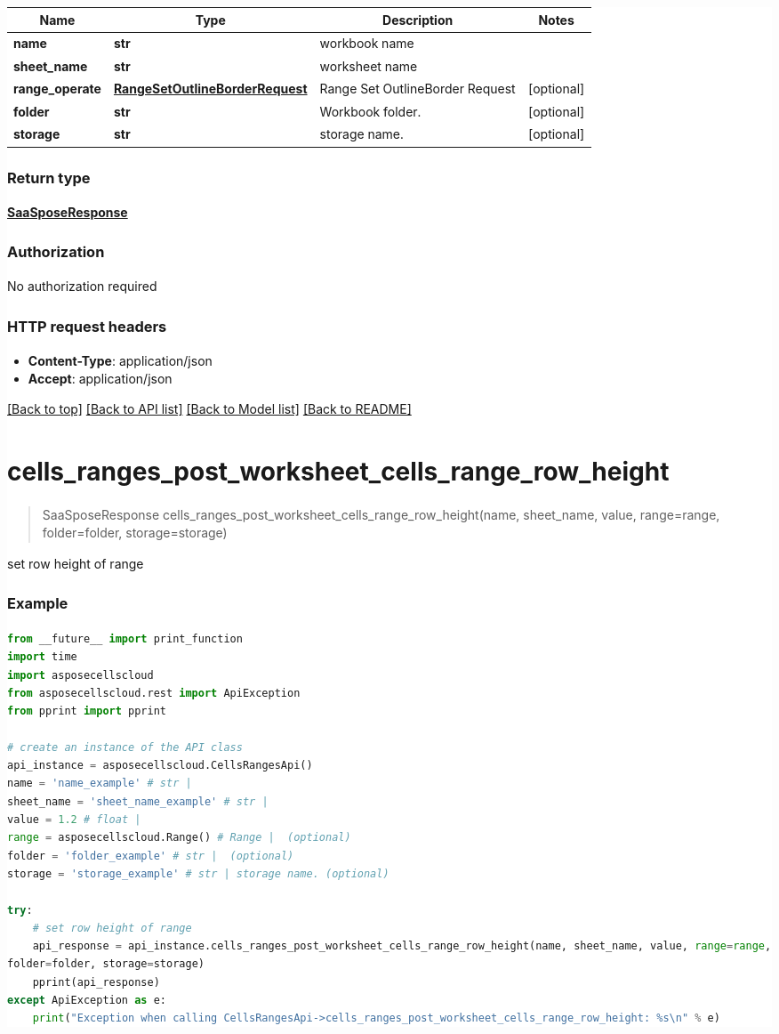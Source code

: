 Name | Type | Description  | Notes
------------- | ------------- | ------------- | -------------
 **name** | **str**| workbook name | 
 **sheet_name** | **str**| worksheet name | 
 **range_operate** | [**RangeSetOutlineBorderRequest**](RangeSetOutlineBorderRequest.md)| Range Set OutlineBorder Request  | [optional] 
 **folder** | **str**| Workbook folder. | [optional] 
 **storage** | **str**| storage name. | [optional] 

### Return type

[**SaaSposeResponse**](SaaSposeResponse.md)

### Authorization

No authorization required

### HTTP request headers

 - **Content-Type**: application/json
 - **Accept**: application/json

[[Back to top]](#) [[Back to API list]](../README.md#documentation-for-api-endpoints) [[Back to Model list]](../README.md#documentation-for-models) [[Back to README]](../README.md)

# **cells_ranges_post_worksheet_cells_range_row_height**
> SaaSposeResponse cells_ranges_post_worksheet_cells_range_row_height(name, sheet_name, value, range=range, folder=folder, storage=storage)

set row height of range

### Example 
```python
from __future__ import print_function
import time
import asposecellscloud
from asposecellscloud.rest import ApiException
from pprint import pprint

# create an instance of the API class
api_instance = asposecellscloud.CellsRangesApi()
name = 'name_example' # str | 
sheet_name = 'sheet_name_example' # str | 
value = 1.2 # float | 
range = asposecellscloud.Range() # Range |  (optional)
folder = 'folder_example' # str |  (optional)
storage = 'storage_example' # str | storage name. (optional)

try: 
    # set row height of range
    api_response = api_instance.cells_ranges_post_worksheet_cells_range_row_height(name, sheet_name, value, range=range, folder=folder, storage=storage)
    pprint(api_response)
except ApiException as e:
    print("Exception when calling CellsRangesApi->cells_ranges_post_worksheet_cells_range_row_height: %s\n" % e)
```
